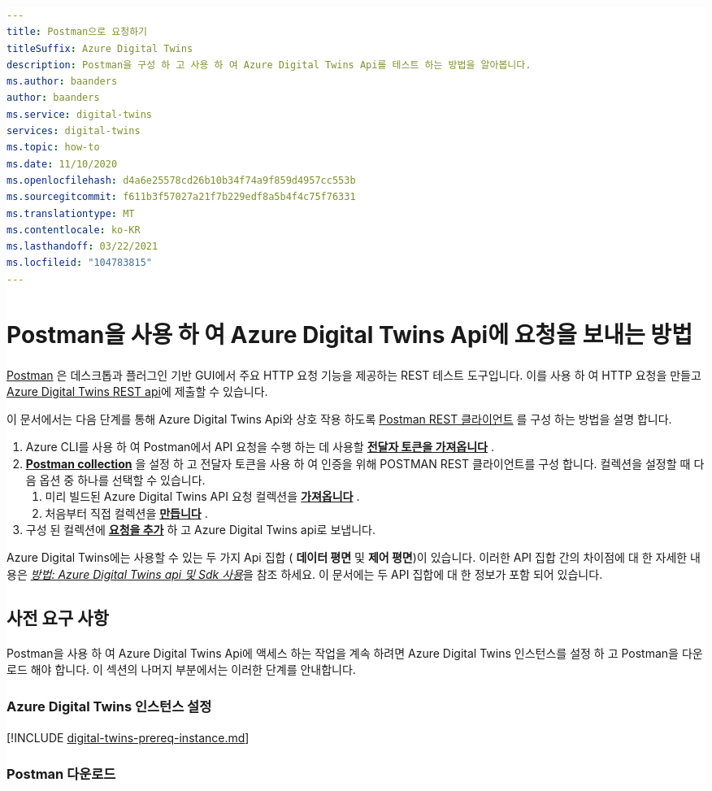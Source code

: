 ```yaml
---
title: Postman으로 요청하기
titleSuffix: Azure Digital Twins
description: Postman을 구성 하 고 사용 하 여 Azure Digital Twins Api를 테스트 하는 방법을 알아봅니다.
ms.author: baanders
author: baanders
ms.service: digital-twins
services: digital-twins
ms.topic: how-to
ms.date: 11/10/2020
ms.openlocfilehash: d4a6e25578cd26b10b34f74a9f859d4957cc553b
ms.sourcegitcommit: f611b3f57027a21f7b229edf8a5b4f4c75f76331
ms.translationtype: MT
ms.contentlocale: ko-KR
ms.lasthandoff: 03/22/2021
ms.locfileid: "104783815"
---
```

# <a name="how-to-use-postman-to-send-requests-to-the-azure-digital-twins-apis"></a>Postman을 사용 하 여 Azure Digital Twins Api에 요청을 보내는 방법

[Postman](https://www.getpostman.com/) 은 데스크톱과 플러그인 기반 GUI에서 주요 HTTP 요청 기능을 제공하는 REST 테스트 도구입니다. 이를 사용 하 여 HTTP 요청을 만들고 [Azure Digital Twins REST api](how-to-use-apis-sdks.md)에 제출할 수 있습니다.

이 문서에서는 다음 단계를 통해 Azure Digital Twins Api와 상호 작용 하도록 [Postman REST 클라이언트](https://www.getpostman.com/) 를 구성 하는 방법을 설명 합니다.

1. Azure CLI를 사용 하 여 Postman에서 API 요청을 수행 하는 데 사용할 [**전달자 토큰을 가져옵니다**](#get-bearer-token) .
1. [**Postman collection**](#about-postman-collections) 을 설정 하 고 전달자 토큰을 사용 하 여 인증을 위해 POSTMAN REST 클라이언트를 구성 합니다. 컬렉션을 설정할 때 다음 옵션 중 하나를 선택할 수 있습니다.
    1. 미리 빌드된 Azure Digital Twins API 요청 컬렉션을 [**가져옵니다**](#import-collection-of-azure-digital-twins-apis) .
    1. 처음부터 직접 컬렉션을 [**만듭니다**](#create-your-own-collection) .
1. 구성 된 컬렉션에 [**요청을 추가**](#add-an-individual-request) 하 고 Azure Digital Twins api로 보냅니다.

Azure Digital Twins에는 사용할 수 있는 두 가지 Api 집합 ( **데이터 평면** 및 **제어 평면**)이 있습니다. 이러한 API 집합 간의 차이점에 대 한 자세한 내용은 [*방법: Azure Digital Twins api 및 Sdk 사용*](how-to-use-apis-sdks.md)을 참조 하세요. 이 문서에는 두 API 집합에 대 한 정보가 포함 되어 있습니다.

## <a name="prerequisites"></a>사전 요구 사항

Postman을 사용 하 여 Azure Digital Twins Api에 액세스 하는 작업을 계속 하려면 Azure Digital Twins 인스턴스를 설정 하 고 Postman을 다운로드 해야 합니다. 이 섹션의 나머지 부분에서는 이러한 단계를 안내합니다.

### <a name="set-up-azure-digital-twins-instance"></a>Azure Digital Twins 인스턴스 설정

[!INCLUDE [digital-twins-prereq-instance.md](../../includes/digital-twins-prereq-instance.md)]

### <a name="download-postman"></a>Postman 다운로드

